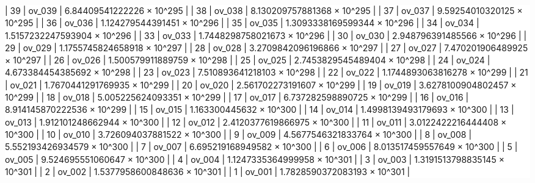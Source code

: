 | 39 | ov_039 | 6.84409541222226 × 10^295 |
| 38 | ov_038 | 8.130209757881368 × 10^295 |
| 37 | ov_037 | 9.59254010320125 × 10^295 |
| 36 | ov_036 | 1.124279544391451 × 10^296 |
| 35 | ov_035 | 1.3093338169599344 × 10^296 |
| 34 | ov_034 | 1.5157232247593904 × 10^296 |
| 33 | ov_033 | 1.7448298758021673 × 10^296 |
| 30 | ov_030 | 2.948796391485566 × 10^296 |
| 29 | ov_029 | 1.1755745824658918 × 10^297 |
| 28 | ov_028 | 3.2709842096196866 × 10^297 |
| 27 | ov_027 | 7.470201906489925 × 10^297 |
| 26 | ov_026 | 1.500579911889759 × 10^298 |
| 25 | ov_025 | 2.7453829545489404 × 10^298 |
| 24 | ov_024 | 4.673384454385692 × 10^298 |
| 23 | ov_023 | 7.510893641218103 × 10^298 |
| 22 | ov_022 | 1.1744893063816278 × 10^299 |
| 21 | ov_021 | 1.7670441291769935 × 10^299 |
| 20 | ov_020 | 2.561702273191607 × 10^299 |
| 19 | ov_019 | 3.6278100904802457 × 10^299 |
| 18 | ov_018 | 5.005225624093351 × 10^299 |
| 17 | ov_017 | 6.737282598890725 × 10^299 |
| 16 | ov_016 | 8.914145870222536 × 10^299 |
| 15 | ov_015 | 1.163300445632 × 10^300 |
| 14 | ov_014 | 1.4998139493179693 × 10^300 |
| 13 | ov_013 | 1.912101248662944 × 10^300 |
| 12 | ov_012 | 2.4120377619866975 × 10^300 |
| 11 | ov_011 | 3.0122422216444408 × 10^300 |
| 10 | ov_010 | 3.726094037881522 × 10^300 |
| 9 | ov_009 | 4.5677546321833764 × 10^300 |
| 8 | ov_008 | 5.552193426934579 × 10^300 |
| 7 | ov_007 | 6.695219168949582 × 10^300 |
| 6 | ov_006 | 8.013517459557649 × 10^300 |
| 5 | ov_005 | 9.524695551060647 × 10^300 |
| 4 | ov_004 | 1.1247335364999958 × 10^301 |
| 3 | ov_003 | 1.3191513798835145 × 10^301 |
| 2 | ov_002 | 1.5377958600848636 × 10^301 |
| 1 | ov_001 | 1.7828590372083193 × 10^301 |

